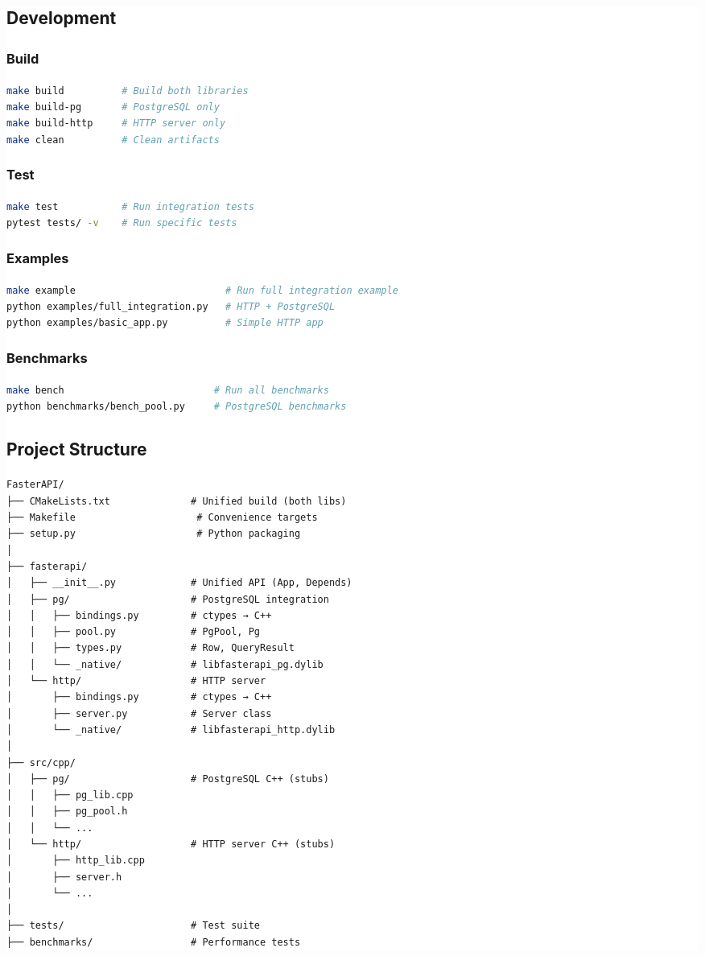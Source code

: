 ## Development

### Build

```bash
make build          # Build both libraries
make build-pg       # PostgreSQL only
make build-http     # HTTP server only
make clean          # Clean artifacts
```

### Test

```bash
make test           # Run integration tests
pytest tests/ -v    # Run specific tests
```

### Examples

```bash
make example                          # Run full integration example
python examples/full_integration.py   # HTTP + PostgreSQL
python examples/basic_app.py          # Simple HTTP app
```

### Benchmarks

```bash
make bench                          # Run all benchmarks
python benchmarks/bench_pool.py     # PostgreSQL benchmarks
```

## Project Structure

```
FasterAPI/
├── CMakeLists.txt              # Unified build (both libs)
├── Makefile                     # Convenience targets
├── setup.py                     # Python packaging
│
├── fasterapi/
│   ├── __init__.py             # Unified API (App, Depends)
│   ├── pg/                     # PostgreSQL integration
│   │   ├── bindings.py         # ctypes → C++
│   │   ├── pool.py             # PgPool, Pg
│   │   ├── types.py            # Row, QueryResult
│   │   └── _native/            # libfasterapi_pg.dylib
│   └── http/                   # HTTP server
│       ├── bindings.py         # ctypes → C++
│       ├── server.py           # Server class
│       └── _native/            # libfasterapi_http.dylib
│
├── src/cpp/
│   ├── pg/                     # PostgreSQL C++ (stubs)
│   │   ├── pg_lib.cpp
│   │   ├── pg_pool.h
│   │   └── ...
│   └── http/                   # HTTP server C++ (stubs)
│       ├── http_lib.cpp
│       ├── server.h
│       └── ...
│
├── tests/                      # Test suite
├── benchmarks/                 # Performance tests
```